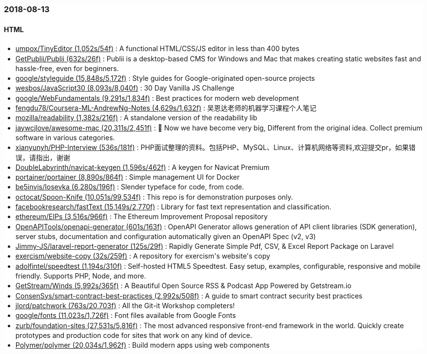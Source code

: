 ### 2018-08-13

#### HTML
* [umpox/TinyEditor (1,052s/54f)](https://github.com/umpox/TinyEditor) : A functional HTML/CSS/JS editor in less than 400 bytes
* [GetPublii/Publii (632s/26f)](https://github.com/GetPublii/Publii) : Publii is a desktop-based CMS for Windows and Mac that makes creating static websites fast and hassle-free, even for beginners.
* [google/styleguide (15,848s/5,172f)](https://github.com/google/styleguide) : Style guides for Google-originated open-source projects
* [wesbos/JavaScript30 (8,093s/8,040f)](https://github.com/wesbos/JavaScript30) : 30 Day Vanilla JS Challenge
* [google/WebFundamentals (9,291s/1,834f)](https://github.com/google/WebFundamentals) : Best practices for modern web development
* [fengdu78/Coursera-ML-AndrewNg-Notes (4,629s/1,632f)](https://github.com/fengdu78/Coursera-ML-AndrewNg-Notes) : 吴恩达老师的机器学习课程个人笔记
* [mozilla/readability (1,382s/216f)](https://github.com/mozilla/readability) : A standalone version of the readability lib
* [jaywcjlove/awesome-mac (20,311s/2,451f)](https://github.com/jaywcjlove/awesome-mac) :  Now we have become very big, Different from the original idea. Collect premium software in various categories.
* [xianyunyh/PHP-Interview (536s/181f)](https://github.com/xianyunyh/PHP-Interview) : PHP面试整理的资料。包括PHP、MySQL、Linux、计算机网络等资料,欢迎提交pr，如果错误，请指出，谢谢
* [DoubleLabyrinth/navicat-keygen (1,596s/462f)](https://github.com/DoubleLabyrinth/navicat-keygen) : A keygen for Navicat Premium
* [portainer/portainer (8,890s/864f)](https://github.com/portainer/portainer) : Simple management UI for Docker
* [be5invis/Iosevka (6,280s/196f)](https://github.com/be5invis/Iosevka) : Slender typeface for code, from code.
* [octocat/Spoon-Knife (10,051s/99,534f)](https://github.com/octocat/Spoon-Knife) : This repo is for demonstration purposes only.
* [facebookresearch/fastText (15,149s/2,770f)](https://github.com/facebookresearch/fastText) : Library for fast text representation and classification.
* [ethereum/EIPs (3,516s/966f)](https://github.com/ethereum/EIPs) : The Ethereum Improvement Proposal repository
* [OpenAPITools/openapi-generator (601s/163f)](https://github.com/OpenAPITools/openapi-generator) : OpenAPI Generator allows generation of API client libraries (SDK generation), server stubs, documentation and configuration automatically given an OpenAPI Spec (v2, v3)
* [Jimmy-JS/laravel-report-generator (125s/29f)](https://github.com/Jimmy-JS/laravel-report-generator) : Rapidly Generate Simple Pdf, CSV, & Excel Report Package on Laravel
* [exercism/website-copy (32s/259f)](https://github.com/exercism/website-copy) : A repository for exercism's website's copy
* [adolfintel/speedtest (1,194s/310f)](https://github.com/adolfintel/speedtest) : Self-hosted HTML5 Speedtest. Easy setup, examples, configurable, responsive and mobile friendly. Supports PHP, Node, and more.
* [GetStream/Winds (5,992s/365f)](https://github.com/GetStream/Winds) : A Beautiful Open Source RSS & Podcast App Powered by Getstream.io
* [ConsenSys/smart-contract-best-practices (2,992s/508f)](https://github.com/ConsenSys/smart-contract-best-practices) : A guide to smart contract security best practices
* [jlord/patchwork (763s/20,703f)](https://github.com/jlord/patchwork) : All the Git-it Workshop completers!
* [google/fonts (11,023s/1,726f)](https://github.com/google/fonts) : Font files available from Google Fonts
* [zurb/foundation-sites (27,531s/5,816f)](https://github.com/zurb/foundation-sites) : The most advanced responsive front-end framework in the world. Quickly create prototypes and production code for sites that work on any kind of device.
* [Polymer/polymer (20,034s/1,962f)](https://github.com/Polymer/polymer) : Build modern apps using web components
